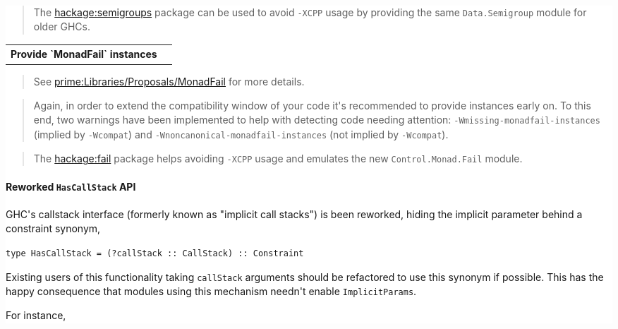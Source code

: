 >
>
> The [
> hackage:semigroups](http://hackage.haskell.org/package/semigroups) package can be used to avoid `-XCPP` usage by providing the same `Data.Semigroup` module for older GHCs.
>
>

<table><tr><th>Provide `MonadFail` instances</th>
<td>
</td></tr></table>


>
>
> See [
> prime:Libraries/Proposals/MonadFail](https://prime.haskell.org/intertrac/Libraries/Proposals/MonadFail) for more details.
>
>

>
>
> Again, in order to extend the compatibility window of your code it's recommended to provide instances early on. To this end, two warnings have been implemented to help with detecting code needing attention: `-Wmissing-monadfail-instances` (implied by `-Wcompat`) and `-Wnoncanonical-monadfail-instances` (not implied by `-Wcompat`).
>
>

>
>
> The [
> hackage:fail](http://hackage.haskell.org/package/fail) package helps avoiding `-XCPP` usage and emulates the new `Control.Monad.Fail` module.
>
>

#### Reworked `HasCallStack` API



GHC's callstack interface (formerly known as "implicit call stacks") is been reworked, hiding the implicit parameter behind a constraint synonym,


```
type HasCallStack = (?callStack :: CallStack) :: Constraint
```


Existing users of this functionality taking `callStack` arguments should be refactored to use this synonym if possible. This has the happy consequence that modules using this mechanism needn't enable `ImplicitParams`.



For instance,
